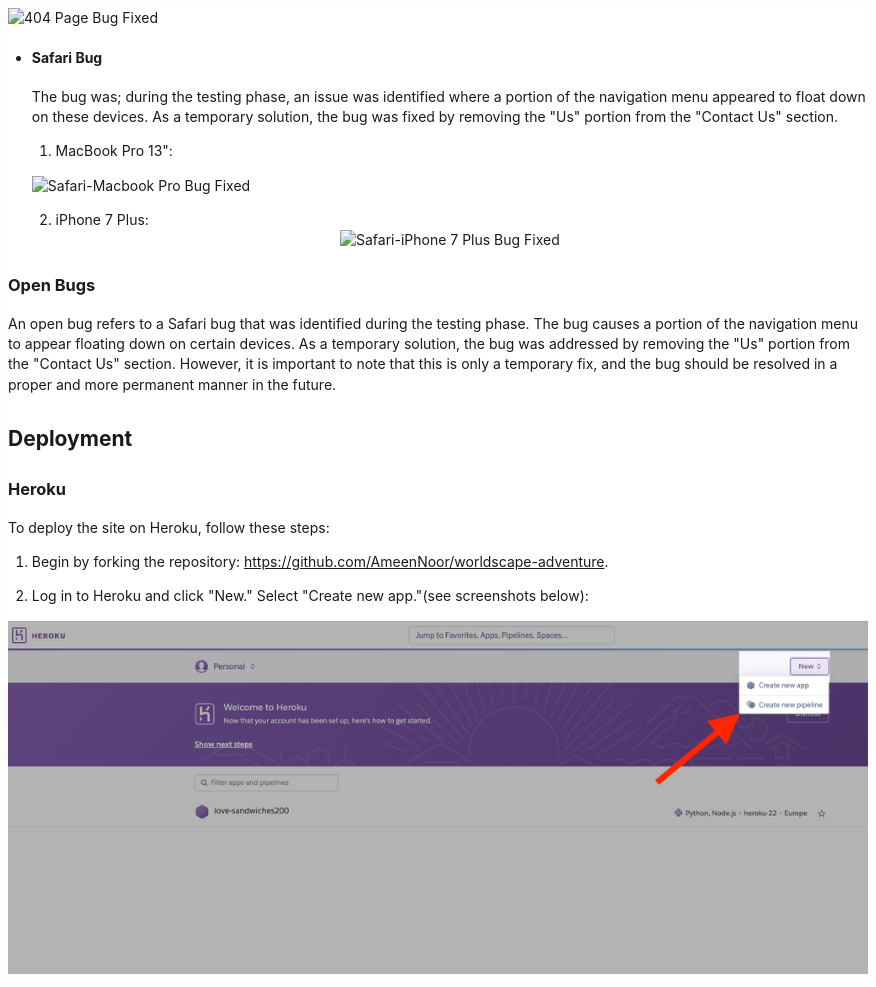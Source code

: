   ![404 Page Bug Fixed](https://github.com/AmeenNoor/activeBeat-center/blob/main/assets/testing/bug-fixed-404-page.png)

- #### Safari Bug
  The bug was; during the testing phase, an issue was identified where a portion of the navigation menu appeared to float down on these devices. As a temporary solution, the bug was fixed by removing the "Us" portion from the "Contact Us" section.
  
  1. MacBook Pro 13":

  ![Safari-Macbook Pro Bug Fixed](https://github.com/AmeenNoor/activeBeat-center/blob/main/assets/testing/bug-fixed-macbook.png)

  2. iPhone 7 Plus:

  <div align="center">
    <img src="https://github.com/AmeenNoor/activeBeat-center/blob/main/assets/testing/bug-fixed-iPhone.jpeg" alt="Safari-iPhone 7 Plus Bug Fixed" width="400px" height="600px">
  </div>
  
### Open Bugs
An open bug refers to a Safari bug that was identified during the testing phase. The bug causes a portion of the navigation menu to appear floating down on certain devices. As a temporary solution, the bug was addressed by removing the "Us" portion from the "Contact Us" section. However, it is important to note that this is only a temporary fix, and the bug should be resolved in a proper and more permanent manner in the future.

## Deployment
### Heroku
To deploy the site on Heroku, follow these steps:

1. Begin by forking the repository: https://github.com/AmeenNoor/worldscape-adventure.

2. Log in to Heroku and click "New." Select "Create new app."(see screenshots below):

![Deployment_1](https://github.com/AmeenNoor/worldscape-adventure/blob/main/assets/deployment/deployment-image1.png)
